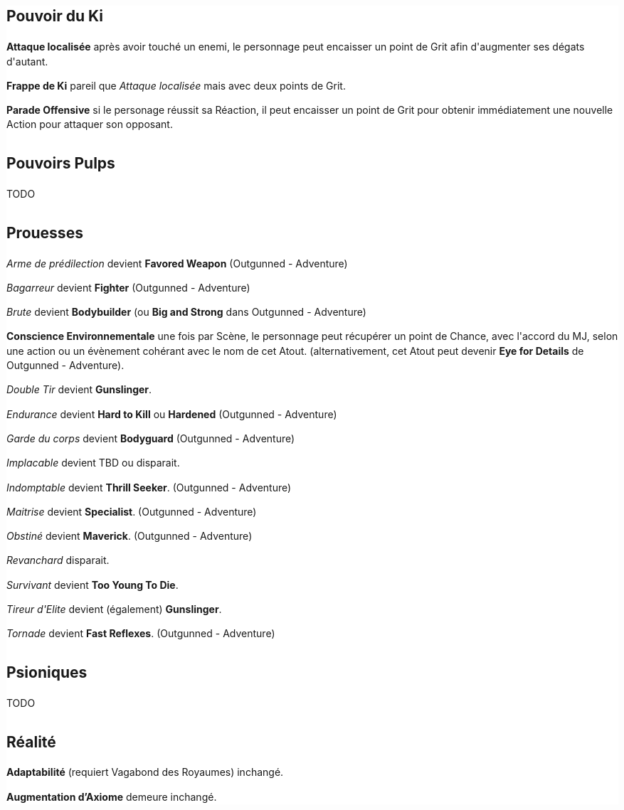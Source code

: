 Pouvoir du Ki
----

**Attaque localisée** après avoir touché un enemi, le personnage peut encaisser un point de Grit afin d'augmenter ses dégats d'autant.

**Frappe de Ki** pareil que *Attaque localisée* mais avec deux points de Grit.

**Parade Offensive** si le personage réussit sa Réaction, il peut encaisser un point de Grit pour obtenir immédiatement une nouvelle Action pour attaquer son opposant.

Pouvoirs Pulps
----

TODO

Prouesses
----

*Arme de prédilection* devient **Favored Weapon** (Outgunned - Adventure)

*Bagarreur* devient **Fighter** (Outgunned - Adventure)

*Brute* devient **Bodybuilder** (ou **Big and Strong** dans Outgunned - Adventure)

**Conscience Environnementale** une fois par Scène, le personnage peut récupérer un point de Chance, avec l'accord du MJ, selon une action ou un évènement cohérant avec le nom de cet Atout. (alternativement, cet Atout peut devenir **Eye for Details** de Outgunned - Adventure).

*Double Tir* devient **Gunslinger**.

*Endurance* devient **Hard to Kill** ou **Hardened** (Outgunned - Adventure)

*Garde du corps* devient **Bodyguard** (Outgunned - Adventure)

*Implacable* devient TBD ou disparait.

*Indomptable* devient **Thrill Seeker**. (Outgunned - Adventure)

*Maitrise* devient **Specialist**. (Outgunned - Adventure)

*Obstiné* devient **Maverick**. (Outgunned - Adventure)

*Revanchard* disparait.

*Survivant* devient **Too Young To Die**.

*Tireur d'Elite* devient (également) **Gunslinger**.

*Tornade* devient **Fast Reflexes**. (Outgunned - Adventure)

Psioniques
----

TODO

Réalité
----

**Adaptabilité** (requiert Vagabond des Royaumes) inchangé.

**Augmentation d’Axiome** demeure inchangé.
